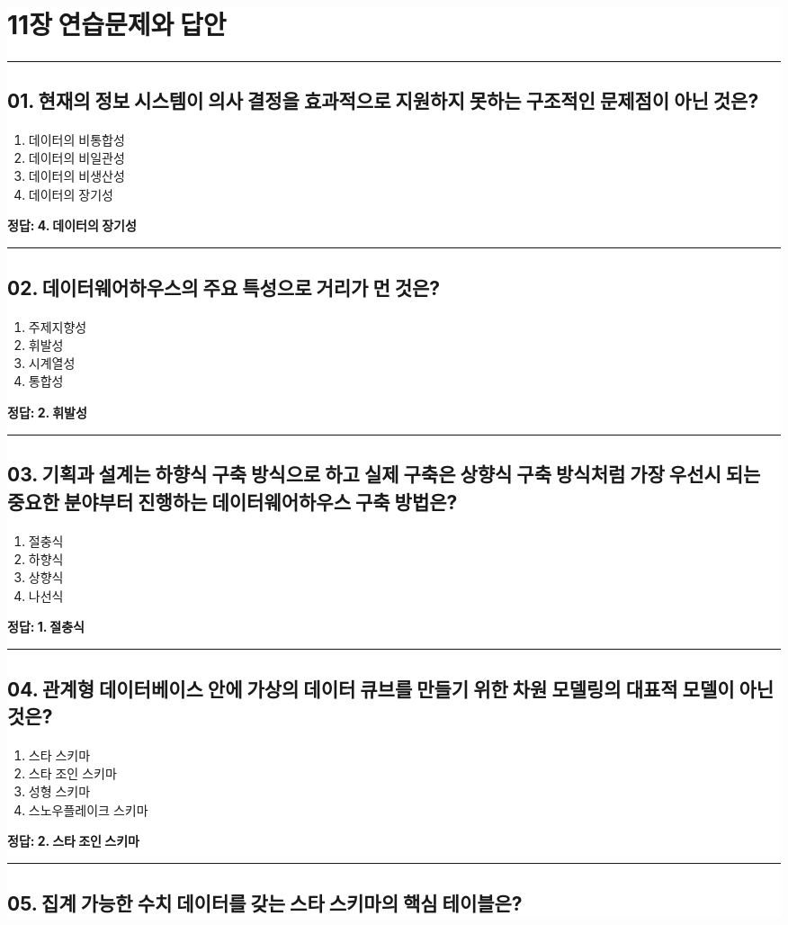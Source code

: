 # 11장 연습문제와 답안

---

## **01. 현재의 정보 시스템이 의사 결정을 효과적으로 지원하지 못하는 구조적인 문제점이 아닌 것은?**

1. 데이터의 비통합성  
2. 데이터의 비일관성  
3. 데이터의 비생산성  
4. 데이터의 장기성  

**정답: 4. 데이터의 장기성**

---

## **02. 데이터웨어하우스의 주요 특성으로 거리가 먼 것은?**

1. 주제지향성  
2. 휘발성  
3. 시계열성  
4. 통합성  

**정답: 2. 휘발성**

---

## **03. 기획과 설계는 하향식 구축 방식으로 하고 실제 구축은 상향식 구축 방식처럼 가장 우선시 되는 중요한 분야부터 진행하는 데이터웨어하우스 구축 방법은?**

1. 절충식  
2. 하향식  
3. 상향식  
4. 나선식  

**정답: 1. 절충식**

---

## **04. 관계형 데이터베이스 안에 가상의 데이터 큐브를 만들기 위한 차원 모델링의 대표적 모델이 아닌 것은?**

1. 스타 스키마  
2. 스타 조인 스키마  
3. 성형 스키마  
4. 스노우플레이크 스키마  

**정답: 2. 스타 조인 스키마**

---

## **05. 집계 가능한 수치 데이터를 갖는 스타 스키마의 핵심 테이블은?**
